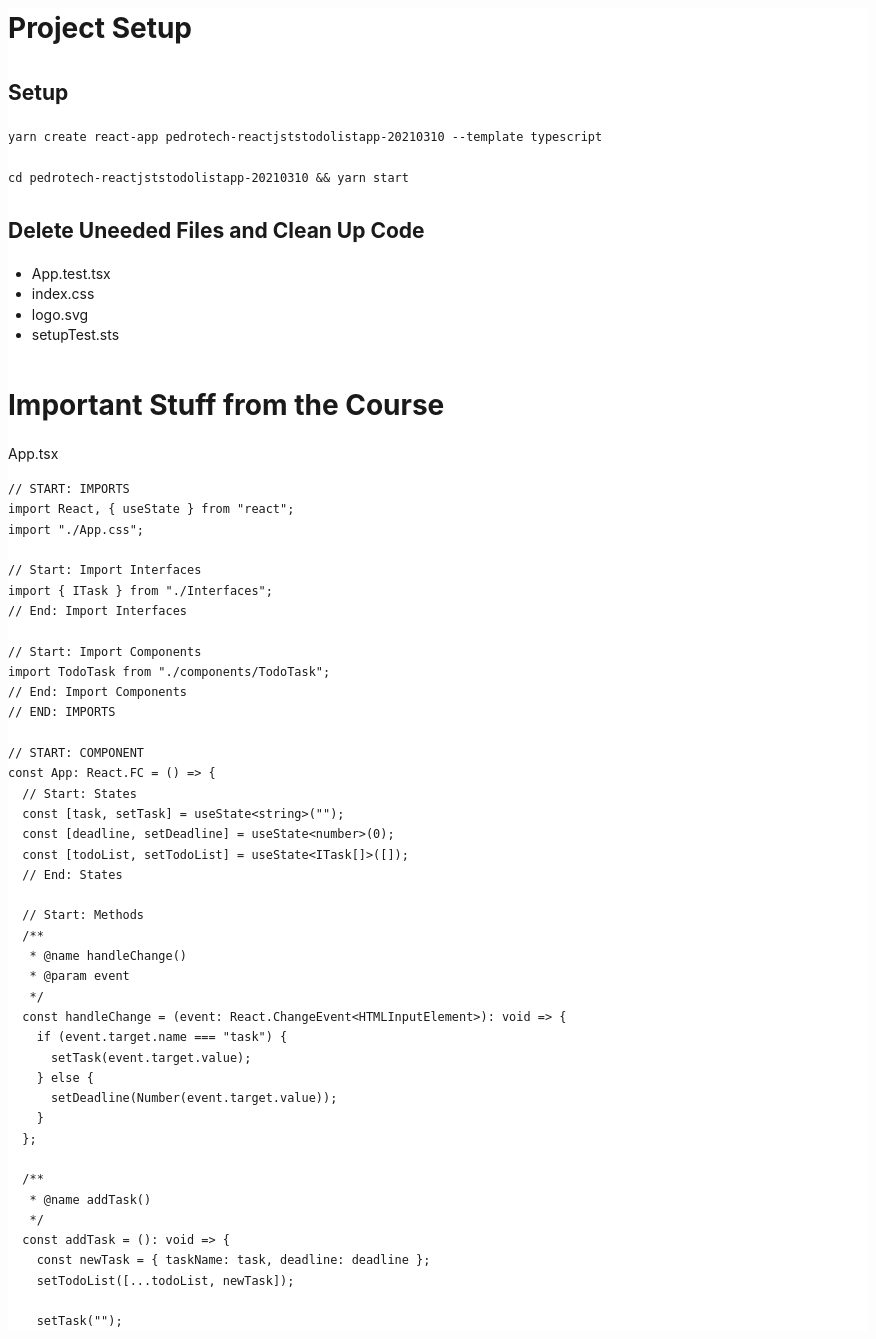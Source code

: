 # Project Setup
## Setup

```tsx
yarn create react-app pedrotech-reactjststodolistapp-20210310 --template typescript

cd pedrotech-reactjststodolistapp-20210310 && yarn start
```

## Delete Uneeded Files and Clean Up Code

- App.test.tsx
- index.css
- logo.svg
- setupTest.sts

# Important Stuff from the Course
App.tsx
```tsx
// START: IMPORTS
import React, { useState } from "react";
import "./App.css";

// Start: Import Interfaces
import { ITask } from "./Interfaces";
// End: Import Interfaces

// Start: Import Components
import TodoTask from "./components/TodoTask";
// End: Import Components
// END: IMPORTS

// START: COMPONENT
const App: React.FC = () => {
  // Start: States
  const [task, setTask] = useState<string>("");
  const [deadline, setDeadline] = useState<number>(0);
  const [todoList, setTodoList] = useState<ITask[]>([]);
  // End: States

  // Start: Methods
  /**
   * @name handleChange()
   * @param event
   */
  const handleChange = (event: React.ChangeEvent<HTMLInputElement>): void => {
    if (event.target.name === "task") {
      setTask(event.target.value);
    } else {
      setDeadline(Number(event.target.value));
    }
  };

  /**
   * @name addTask()
   */
  const addTask = (): void => {
    const newTask = { taskName: task, deadline: deadline };
    setTodoList([...todoList, newTask]);

    setTask("");
```